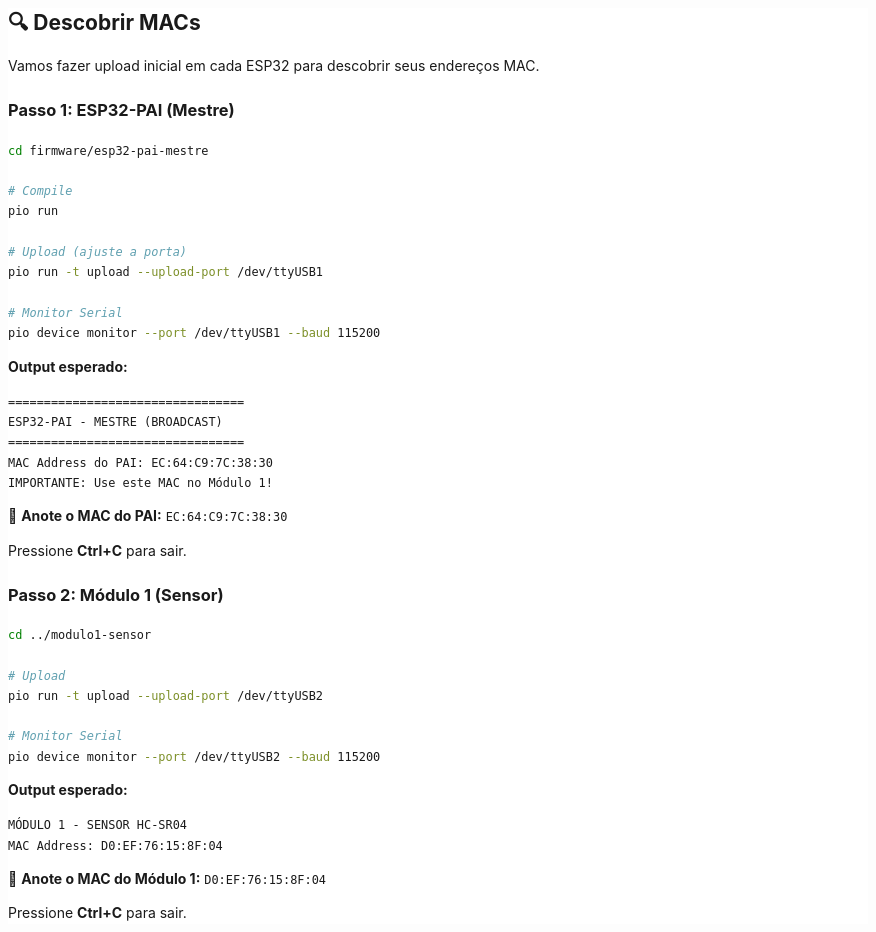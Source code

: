 
## 🔍 Descobrir MACs

Vamos fazer upload inicial em cada ESP32 para descobrir seus endereços MAC.

### Passo 1: ESP32-PAI (Mestre)

```bash
cd firmware/esp32-pai-mestre

# Compile
pio run

# Upload (ajuste a porta)
pio run -t upload --upload-port /dev/ttyUSB1

# Monitor Serial
pio device monitor --port /dev/ttyUSB1 --baud 115200
```

**Output esperado:**

```
=================================
ESP32-PAI - MESTRE (BROADCAST)
=================================
MAC Address do PAI: EC:64:C9:7C:38:30
IMPORTANTE: Use este MAC no Módulo 1!
```

📝 **Anote o MAC do PAI:** `EC:64:C9:7C:38:30`

Pressione **Ctrl+C** para sair.

### Passo 2: Módulo 1 (Sensor)

```bash
cd ../modulo1-sensor

# Upload
pio run -t upload --upload-port /dev/ttyUSB2

# Monitor Serial
pio device monitor --port /dev/ttyUSB2 --baud 115200
```

**Output esperado:**

```
MÓDULO 1 - SENSOR HC-SR04
MAC Address: D0:EF:76:15:8F:04
```

📝 **Anote o MAC do Módulo 1:** `D0:EF:76:15:8F:04`

Pressione **Ctrl+C** para sair.
